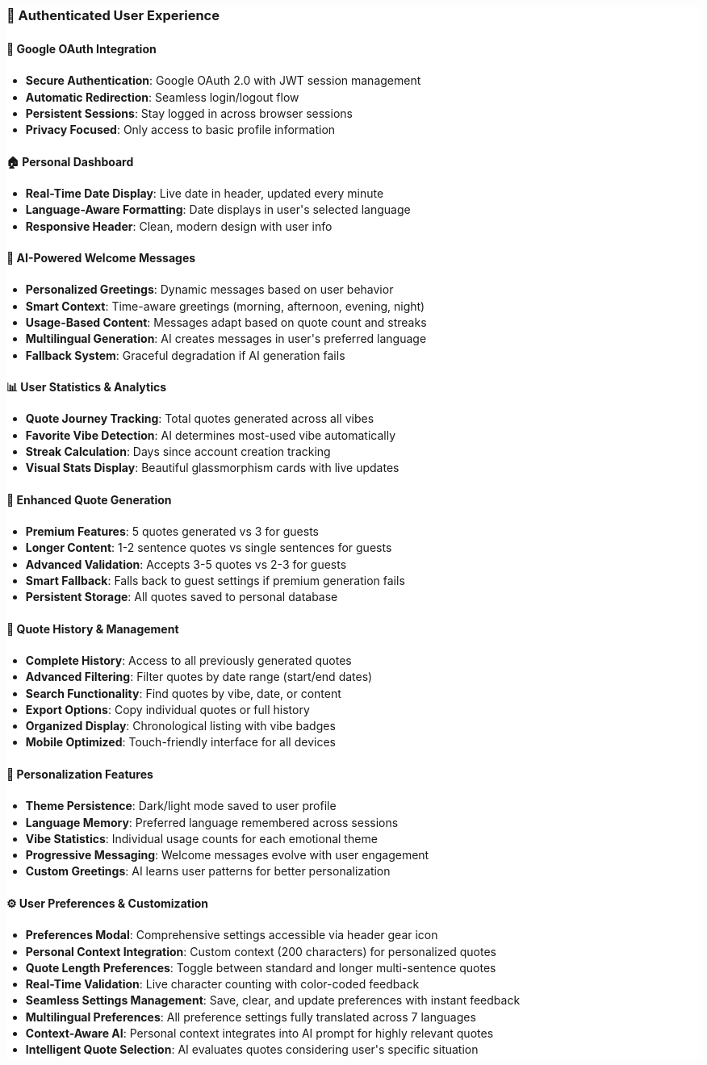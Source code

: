 ### 👤 Authenticated User Experience

#### 🔐 Google OAuth Integration
- **Secure Authentication**: Google OAuth 2.0 with JWT session management
- **Automatic Redirection**: Seamless login/logout flow
- **Persistent Sessions**: Stay logged in across browser sessions
- **Privacy Focused**: Only access to basic profile information

#### 🏠 Personal Dashboard
- **Real-Time Date Display**: Live date in header, updated every minute
- **Language-Aware Formatting**: Date displays in user's selected language
- **Responsive Header**: Clean, modern design with user info

#### 🤖 AI-Powered Welcome Messages
- **Personalized Greetings**: Dynamic messages based on user behavior
- **Smart Context**: Time-aware greetings (morning, afternoon, evening, night)
- **Usage-Based Content**: Messages adapt based on quote count and streaks
- **Multilingual Generation**: AI creates messages in user's preferred language
- **Fallback System**: Graceful degradation if AI generation fails

#### 📊 User Statistics & Analytics
- **Quote Journey Tracking**: Total quotes generated across all vibes
- **Favorite Vibe Detection**: AI determines most-used vibe automatically
- **Streak Calculation**: Days since account creation tracking
- **Visual Stats Display**: Beautiful glassmorphism cards with live updates

#### 🎯 Enhanced Quote Generation
- **Premium Features**: 5 quotes generated vs 3 for guests
- **Longer Content**: 1-2 sentence quotes vs single sentences for guests
- **Advanced Validation**: Accepts 3-5 quotes vs 2-3 for guests
- **Smart Fallback**: Falls back to guest settings if premium generation fails
- **Persistent Storage**: All quotes saved to personal database

#### 📜 Quote History & Management
- **Complete History**: Access to all previously generated quotes
- **Advanced Filtering**: Filter quotes by date range (start/end dates)
- **Search Functionality**: Find quotes by vibe, date, or content
- **Export Options**: Copy individual quotes or full history
- **Organized Display**: Chronological listing with vibe badges
- **Mobile Optimized**: Touch-friendly interface for all devices

#### 🎨 Personalization Features
- **Theme Persistence**: Dark/light mode saved to user profile
- **Language Memory**: Preferred language remembered across sessions
- **Vibe Statistics**: Individual usage counts for each emotional theme
- **Progressive Messaging**: Welcome messages evolve with user engagement
- **Custom Greetings**: AI learns user patterns for better personalization

#### ⚙️ User Preferences & Customization
- **Preferences Modal**: Comprehensive settings accessible via header gear icon
- **Personal Context Integration**: Custom context (200 characters) for personalized quotes
- **Quote Length Preferences**: Toggle between standard and longer multi-sentence quotes
- **Real-Time Validation**: Live character counting with color-coded feedback
- **Seamless Settings Management**: Save, clear, and update preferences with instant feedback
- **Multilingual Preferences**: All preference settings fully translated across 7 languages
- **Context-Aware AI**: Personal context integrates into AI prompt for highly relevant quotes
- **Intelligent Quote Selection**: AI evaluates quotes considering user's specific situation
